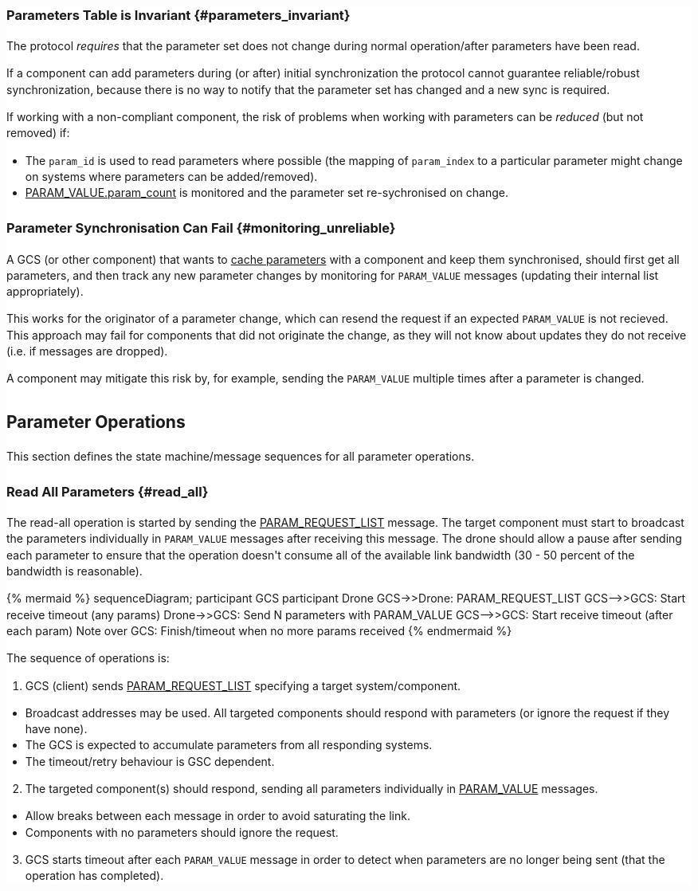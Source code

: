 ### Parameters Table is Invariant {#parameters_invariant}

The protocol *requires* that the parameter set does not change during normal operation/after parameters have been read.

If a component can add parameters during (or after) initial synchronization the protocol cannot guarantee reliable/robust synchronization, because there is no way to notify that the parameter set has changed and a new sync is required.

If working with a non-compliant component, the risk of problems when working with parameters can be *reduced* (but not removed) if:

- The `param_id` is used to read parameters where possible (the mapping of `param_index` to a particular parameter might change on systems where parameters can be added/removed).
- [PARAM_VALUE.param_count](../messages/common.md#PARAM_VALUE) is monitored and the parameter set re-sychronised on change.

### Parameter Synchronisation Can Fail {#monitoring_unreliable}

A GCS (or other component) that wants to [cache parameters](#parameter_caching) with a component and keep them synchronised, should first get all parameters, and then track any new parameter changes by monitoring for `PARAM_VALUE` messages (updating their internal list appropriately).

This works for the originator of a parameter change, which can resend the request if an expected `PARAM_VALUE` is not recieved. This approach may fail for components that did not originate the change, as they will not know about updates they do not receive (i.e. if messages are dropped).

A component may mitigate this risk by, for example, sending the `PARAM_VALUE` multiple times after a parameter is changed.

## Parameter Operations

This section defines the state machine/message sequences for all parameter operations.

### Read All Parameters {#read_all}

The read-all operation is started by sending the [PARAM_REQUEST_LIST](../messages/common.md#PARAM_REQUEST_LIST) message. The target component must start to broadcast the parameters individually in `PARAM_VALUE` messages after receiving this message. The drone should allow a pause after sending each parameter to ensure that the operation doesn't consume all of the available link bandwidth (30 - 50 percent of the bandwidth is reasonable).

{% mermaid %} sequenceDiagram; participant GCS participant Drone GCS->>Drone: PARAM_REQUEST_LIST GCS-->>GCS: Start receive timeout (any params) Drone->>GCS: Send N parameters with PARAM_VALUE GCS-->>GCS: Start receive timeout (after each param) Note over GCS: Finish/timeout when no more params received {% endmermaid %}

The sequence of operations is:

1. GCS (client) sends [PARAM_REQUEST_LIST](../messages/common.md#PARAM_REQUEST_LIST) specifying a target system/component. 
  - Broadcast addresses may be used. All targeted components should respond with parameters (or ignore the request if they have none).
  - The GCS is expected to accumulate parameters from all responding systems.
  - The timeout/retry behaviour is GSC dependent.
2. The targeted component(s) should respond, sending all parameters individually in [PARAM_VALUE](../messages/common.md#PARAM_VALUE) messages. 
  - Allow breaks between each message in order to avoid saturating the link.
  - Components with no parameters should ignore the request.
3. GCS starts timeout after each `PARAM_VALUE` message in order to detect when parameters are no longer being sent (that the operation has completed).
